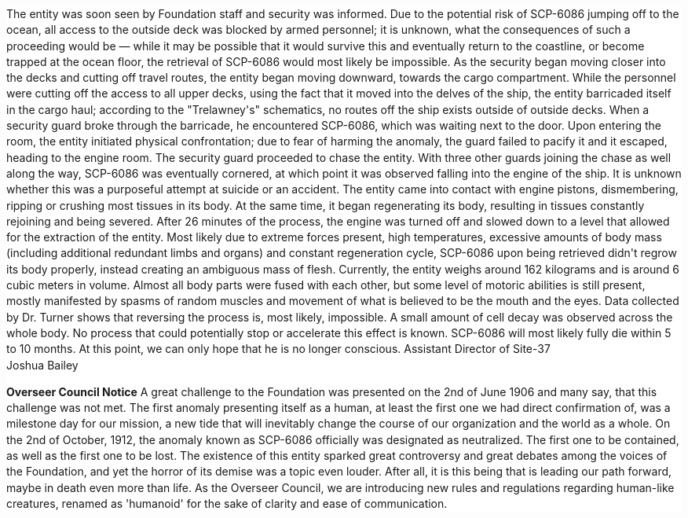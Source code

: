 The entity was soon seen by Foundation staff and security was informed. Due to the potential risk of SCP-6086 jumping off to the ocean, all access to the outside deck was blocked by armed personnel; it is unknown, what the consequences of such a proceeding would be — while it may be possible that it would survive this and eventually return to the coastline, or become trapped at the ocean floor, the retrieval of SCP-6086 would most likely be impossible.
As the security began moving closer into the decks and cutting off travel routes, the entity began moving downward, towards the cargo compartment. While the personnel were cutting off the access to all upper decks, using the fact that it moved into the delves of the ship, the entity barricaded itself in the cargo haul; according to the "Trelawney's" schematics, no routes off the ship exists outside of outside decks.
When a security guard broke through the barricade, he encountered SCP-6086, which was waiting next to the door. Upon entering the room, the entity initiated physical confrontation; due to fear of harming the anomaly, the guard failed to pacify it and it escaped, heading to the engine room.
The security guard proceeded to chase the entity. With three other guards joining the chase as well along the way, SCP-6086 was eventually cornered, at which point it was observed falling into the engine of the ship. It is unknown whether this was a purposeful attempt at suicide or an accident.
The entity came into contact with engine pistons, dismembering, ripping or crushing most tissues in its body. At the same time, it began regenerating its body, resulting in tissues constantly rejoining and being severed. After 26 minutes of the process, the engine was turned off and slowed down to a level that allowed for the extraction of the entity. Most likely due to extreme forces present, high temperatures, excessive amounts of body mass (including additional redundant limbs and organs) and constant regeneration cycle, SCP-6086 upon being retrieved didn't regrow its body properly, instead creating an ambiguous mass of flesh.
Currently, the entity weighs around 162 kilograms and is around 6 cubic meters in volume. Almost all body parts were fused with each other, but some level of motoric abilities is still present, mostly manifested by spasms of random muscles and movement of what is believed to be the mouth and the eyes. Data collected by Dr. Turner shows that reversing the process is, most likely, impossible.
A small amount of cell decay was observed across the whole body. No process that could potentially stop or accelerate this effect is known. SCP-6086 will most likely fully die within 5 to 10 months.
At this point, we can only hope that he is no longer conscious.
Assistant Director of Site-37  
Joshua Bailey
  
  
  
  
  
  
  
  
  
  
  
  
  
  
  
  
  
  
  
  
  
  
  
  
  
  
  
  

**Overseer Council Notice**
A great challenge to the Foundation was presented on the 2nd of June 1906 and many say, that this challenge was not met. The first anomaly presenting itself as a human, at least the first one we had direct confirmation of, was a milestone day for our mission, a new tide that will inevitably change the course of our organization and the world as a whole.
On the 2nd of October, 1912, the anomaly known as SCP-6086 officially was designated as neutralized. The first one to be contained, as well as the first one to be lost. The existence of this entity sparked great controversy and great debates among the voices of the Foundation, and yet the horror of its demise was a topic even louder. After all, it is this being that is leading our path forward, maybe in death even more than life.
As the Overseer Council, we are introducing new rules and regulations regarding human-like creatures, renamed as 'humanoid' for the sake of clarity and ease of communication.